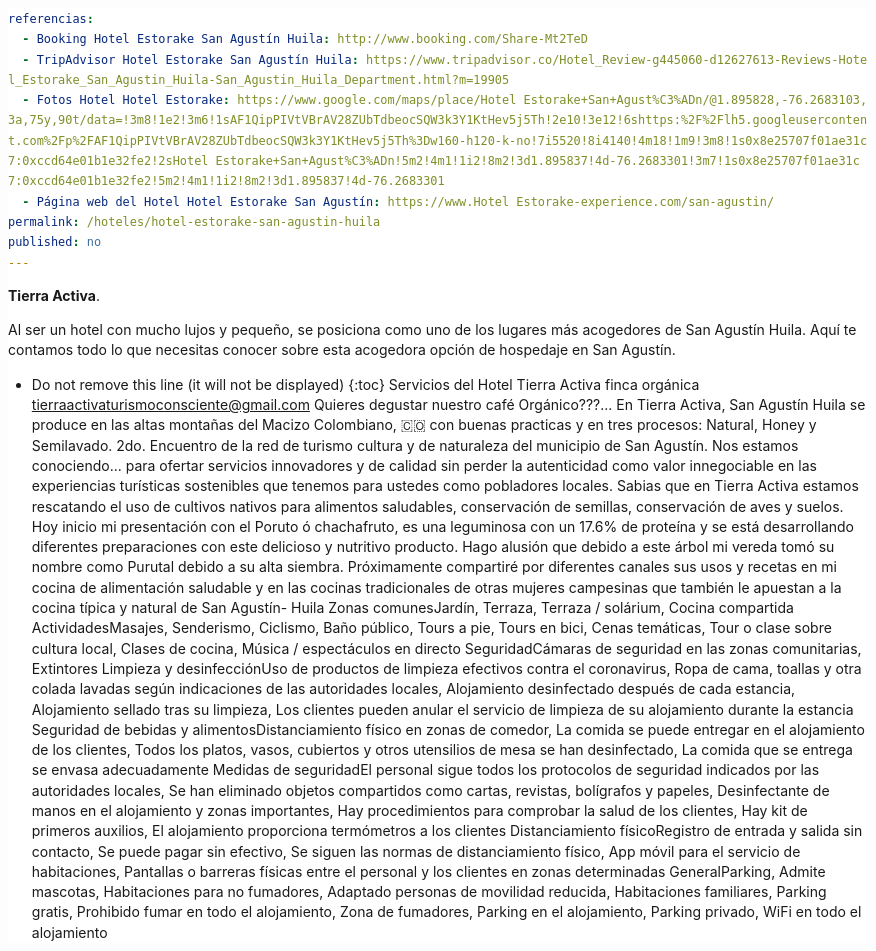 ```yaml
referencias:
  - Booking Hotel Estorake San Agustín Huila: http://www.booking.com/Share-Mt2TeD
  - TripAdvisor Hotel Estorake San Agustín Huila: https://www.tripadvisor.co/Hotel_Review-g445060-d12627613-Reviews-Hotel_Estorake_San_Agustin_Huila-San_Agustin_Huila_Department.html?m=19905
  - Fotos Hotel Hotel Estorake: https://www.google.com/maps/place/Hotel Estorake+San+Agust%C3%ADn/@1.895828,-76.2683103,3a,75y,90t/data=!3m8!1e2!3m6!1sAF1QipPIVtVBrAV28ZUbTdbeocSQW3k3Y1KtHev5j5Th!2e10!3e12!6shttps:%2F%2Flh5.googleusercontent.com%2Fp%2FAF1QipPIVtVBrAV28ZUbTdbeocSQW3k3Y1KtHev5j5Th%3Dw160-h120-k-no!7i5520!8i4140!4m18!1m9!3m8!1s0x8e25707f01ae31c7:0xccd64e01b1e32fe2!2sHotel Estorake+San+Agust%C3%ADn!5m2!4m1!1i2!8m2!3d1.895837!4d-76.2683301!3m7!1s0x8e25707f01ae31c7:0xccd64e01b1e32fe2!5m2!4m1!1i2!8m2!3d1.895837!4d-76.2683301
  - Página web del Hotel Hotel Estorake San Agustín: https://www.Hotel Estorake-experience.com/san-agustin/
permalink: /hoteles/hotel-estorake-san-agustin-huila
published: no
---
```

**Tierra Activa**.



Al ser un hotel con mucho lujos y pequeño, se posiciona como uno de los lugares más acogedores de San Agustín Huila. Aquí te contamos todo lo que necesitas conocer sobre esta acogedora opción de hospedaje en San Agustín.

* Do not remove this line (it will not be displayed)
{:toc}
Servicios del Hotel Tierra Activa finca orgánica
tierraactivaturismoconsciente@gmail.com
Quieres degustar nuestro café Orgánico???... En Tierra Activa, San Agustín Huila se produce en las altas montañas del Macizo Colombiano, 🇨🇴 con buenas practicas y en tres procesos: Natural, Honey y Semilavado.
2do. Encuentro de la red de turismo cultura y  de naturaleza del municipio de San Agustín. Nos estamos conociendo... para ofertar servicios innovadores y de calidad sin perder la autenticidad como valor innegociable en las experiencias turísticas   sostenibles que tenemos para ustedes como pobladores locales. 
Sabias que en Tierra Activa estamos rescatando el uso de cultivos nativos para alimentos saludables, conservación de semillas, conservación de aves y suelos. Hoy inicio mi presentación con el Poruto ó chachafruto, es una leguminosa con un 17.6% de proteína y se está desarrollando diferentes preparaciones con este delicioso y nutritivo producto. Hago alusión que debido a este árbol mi vereda tomó su nombre como Purutal debido a su alta siembra. Próximamente compartiré por diferentes canales sus usos y recetas en mi cocina de alimentación saludable y en las cocinas tradicionales de otras mujeres campesinas que también le apuestan a la cocina típica y natural de San Agustín- Huila
Zonas comunesJardín, Terraza, Terraza / solárium, Cocina compartida
ActividadesMasajes, Senderismo, Ciclismo, Baño público, Tours a pie, Tours en bici, Cenas temáticas, Tour o clase sobre cultura local, Clases de cocina, Música / espectáculos en directo
SeguridadCámaras de seguridad en las zonas comunitarias, Extintores
Limpieza y desinfecciónUso de productos de limpieza efectivos contra el coronavirus, Ropa de cama, toallas y otra colada lavadas según indicaciones de las autoridades locales, Alojamiento desinfectado después de cada estancia, Alojamiento sellado tras su limpieza, Los clientes pueden anular el servicio de limpieza de su alojamiento durante la estancia
Seguridad de bebidas y alimentosDistanciamiento físico en zonas de comedor, La comida se puede entregar en el alojamiento de los clientes, Todos los platos, vasos, cubiertos y otros utensilios de mesa se han desinfectado, La comida que se entrega se envasa adecuadamente
Medidas de seguridadEl personal sigue todos los protocolos de seguridad indicados por las autoridades locales, Se han eliminado objetos compartidos como cartas, revistas, bolígrafos y papeles, Desinfectante de manos en el alojamiento y zonas importantes, Hay procedimientos para comprobar la salud de los clientes, Hay kit de primeros auxilios, El alojamiento proporciona termómetros a los clientes
Distanciamiento físicoRegistro de entrada y salida sin contacto, Se puede pagar sin efectivo, Se siguen las normas de distanciamiento físico, App móvil para el servicio de habitaciones, Pantallas o barreras físicas entre el personal y los clientes en zonas determinadas
GeneralParking, Admite mascotas, Habitaciones para no fumadores, Adaptado personas de movilidad reducida, Habitaciones familiares, Parking gratis, Prohibido fumar en todo el alojamiento, Zona de fumadores, Parking en el alojamiento, Parking privado, WiFi en todo el alojamiento